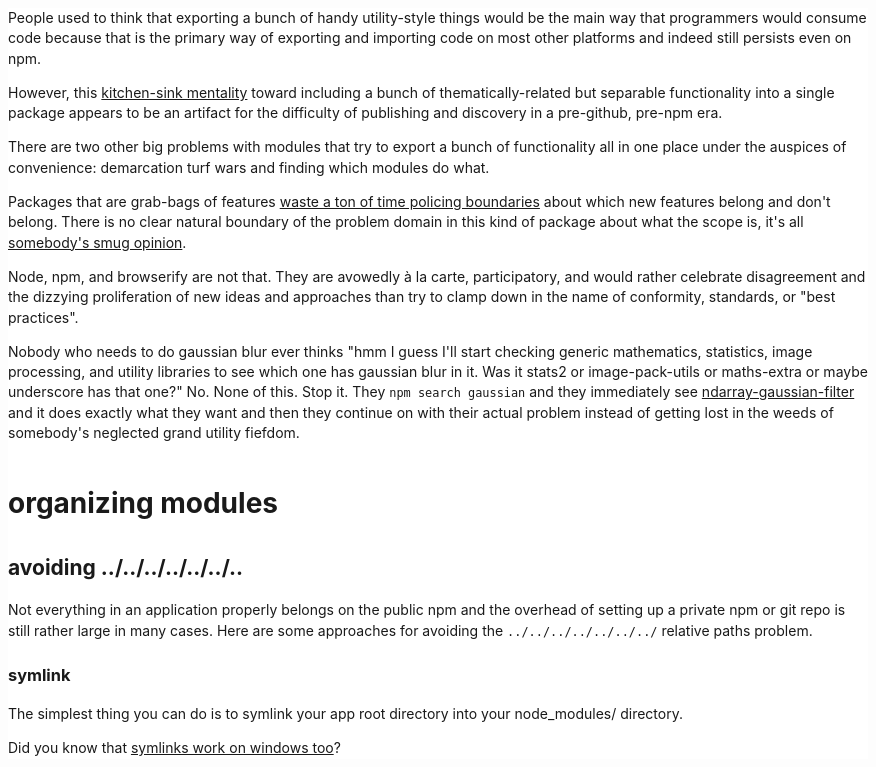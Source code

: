 People used to think that exporting a bunch of handy utility-style things would
be the main way that programmers would consume code because that is the primary
way of exporting and importing code on most other platforms and indeed still
persists even on npm.

However, this
[kitchen-sink mentality](https://github.com/substack/node-mkdirp/issues/17)
toward including a bunch of thematically-related but separable functionality
into a single package appears to be an artifact for the difficulty of
publishing and discovery in a pre-github, pre-npm era.

There are two other big problems with modules that try to export a bunch of
functionality all in one place under the auspices of convenience: demarcation
turf wars and finding which modules do what.

Packages that are grab-bags of features
[waste a ton of time policing boundaries](https://github.com/jashkenas/underscore/search?q=%22special-case%22&ref=cmdform&type=Issues)
about which new features belong and don't belong.
There is no clear natural boundary of the problem domain in this kind of package
about what the scope is, it's all
[somebody's smug opinion](http://david.heinemeierhansson.com/2012/rails-is-omakase.html).

Node, npm, and browserify are not that. They are avowedly à la carte,
participatory, and would rather celebrate disagreement and the dizzying
proliferation of new ideas and approaches than try to clamp down in the name of
conformity, standards, or "best practices".

Nobody who needs to do gaussian blur ever thinks "hmm I guess I'll start checking
generic mathematics, statistics, image processing, and utility libraries to see
which one has gaussian blur in it. Was it stats2 or image-pack-utils or
maths-extra or maybe underscore has that one?"
No. None of this. Stop it. They `npm search gaussian` and they immediately see
[ndarray-gaussian-filter](https://npmjs.org/package/ndarray-gaussian-filter) and
it does exactly what they want and then they continue on with their actual
problem instead of getting lost in the weeds of somebody's neglected grand
utility fiefdom.

# organizing modules

## avoiding ../../../../../../..

Not everything in an application properly belongs on the public npm and the
overhead of setting up a private npm or git repo is still rather large in many
cases. Here are some approaches for avoiding the `../../../../../../../`
relative paths problem.

### symlink

The simplest thing you can do is to symlink your app root directory into your
node_modules/ directory.

Did you know that [symlinks work on windows
too](http://www.howtogeek.com/howto/windows-vista/using-symlinks-in-windows-vista/)?

